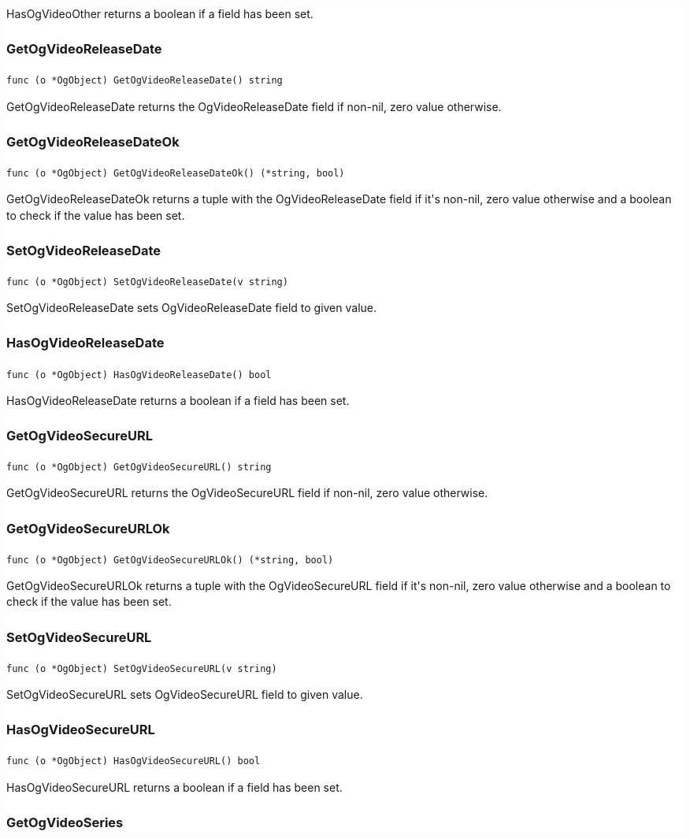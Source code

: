 HasOgVideoOther returns a boolean if a field has been set.

### GetOgVideoReleaseDate

`func (o *OgObject) GetOgVideoReleaseDate() string`

GetOgVideoReleaseDate returns the OgVideoReleaseDate field if non-nil, zero value otherwise.

### GetOgVideoReleaseDateOk

`func (o *OgObject) GetOgVideoReleaseDateOk() (*string, bool)`

GetOgVideoReleaseDateOk returns a tuple with the OgVideoReleaseDate field if it's non-nil, zero value otherwise
and a boolean to check if the value has been set.

### SetOgVideoReleaseDate

`func (o *OgObject) SetOgVideoReleaseDate(v string)`

SetOgVideoReleaseDate sets OgVideoReleaseDate field to given value.

### HasOgVideoReleaseDate

`func (o *OgObject) HasOgVideoReleaseDate() bool`

HasOgVideoReleaseDate returns a boolean if a field has been set.

### GetOgVideoSecureURL

`func (o *OgObject) GetOgVideoSecureURL() string`

GetOgVideoSecureURL returns the OgVideoSecureURL field if non-nil, zero value otherwise.

### GetOgVideoSecureURLOk

`func (o *OgObject) GetOgVideoSecureURLOk() (*string, bool)`

GetOgVideoSecureURLOk returns a tuple with the OgVideoSecureURL field if it's non-nil, zero value otherwise
and a boolean to check if the value has been set.

### SetOgVideoSecureURL

`func (o *OgObject) SetOgVideoSecureURL(v string)`

SetOgVideoSecureURL sets OgVideoSecureURL field to given value.

### HasOgVideoSecureURL

`func (o *OgObject) HasOgVideoSecureURL() bool`

HasOgVideoSecureURL returns a boolean if a field has been set.

### GetOgVideoSeries

